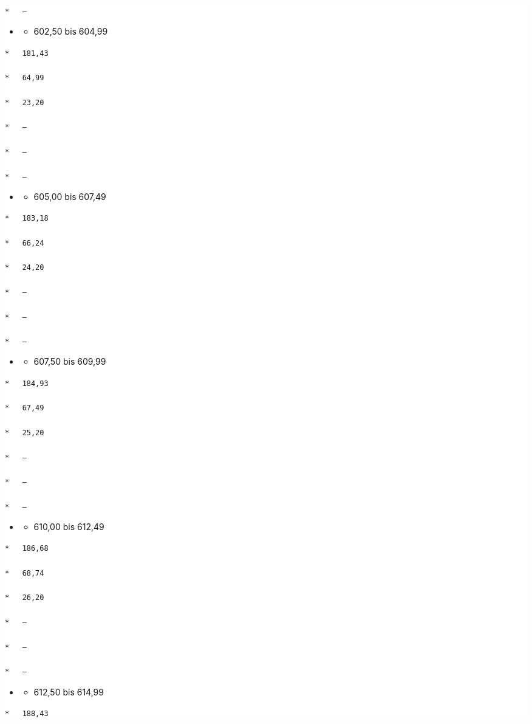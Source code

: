     *   –


*    *   602,50 bis 604,99

    *   181,43

    *   64,99

    *   23,20

    *   –

    *   –

    *   –


*    *   605,00 bis 607,49

    *   183,18

    *   66,24

    *   24,20

    *   –

    *   –

    *   –


*    *   607,50 bis 609,99

    *   184,93

    *   67,49

    *   25,20

    *   –

    *   –

    *   –


*    *   610,00 bis 612,49

    *   186,68

    *   68,74

    *   26,20

    *   –

    *   –

    *   –


*    *   612,50 bis 614,99

    *   188,43
